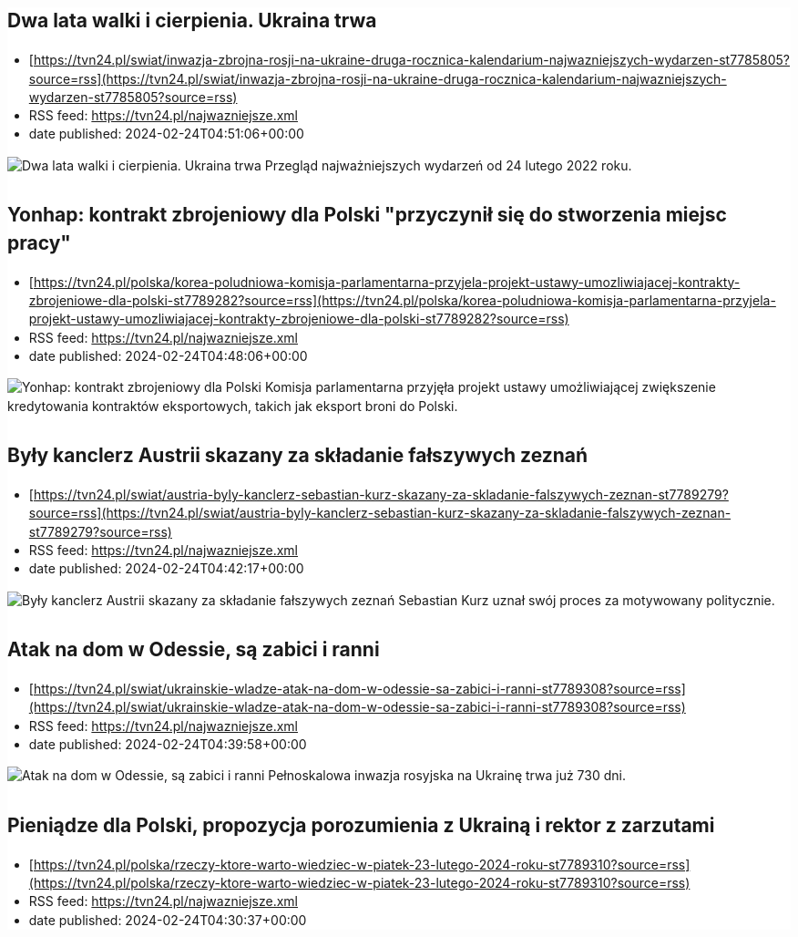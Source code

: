 ## Dwa lata walki i cierpienia. Ukraina trwa
 - [https://tvn24.pl/swiat/inwazja-zbrojna-rosji-na-ukraine-druga-rocznica-kalendarium-najwazniejszych-wydarzen-st7785805?source=rss](https://tvn24.pl/swiat/inwazja-zbrojna-rosji-na-ukraine-druga-rocznica-kalendarium-najwazniejszych-wydarzen-st7785805?source=rss)
 - RSS feed: https://tvn24.pl/najwazniejsze.xml
 - date published: 2024-02-24T04:51:06+00:00

<img alt="Dwa lata walki i cierpienia. Ukraina trwa" src="https://tvn24.pl/najnowsze/cdn-zdjecie-vbiiet-bucza-w-ukrainie-ludzie-mijaja-zniszczone-rosyjskie-czolgi-6771280/alternates/LANDSCAPE_1280" />
    Przegląd najważniejszych wydarzeń od 24 lutego 2022 roku.

## Yonhap: kontrakt zbrojeniowy dla Polski "przyczynił się do stworzenia miejsc pracy"
 - [https://tvn24.pl/polska/korea-poludniowa-komisja-parlamentarna-przyjela-projekt-ustawy-umozliwiajacej-kontrakty-zbrojeniowe-dla-polski-st7789282?source=rss](https://tvn24.pl/polska/korea-poludniowa-komisja-parlamentarna-przyjela-projekt-ustawy-umozliwiajacej-kontrakty-zbrojeniowe-dla-polski-st7789282?source=rss)
 - RSS feed: https://tvn24.pl/najwazniejsze.xml
 - date published: 2024-02-24T04:48:06+00:00

<img alt="Yonhap: kontrakt zbrojeniowy dla Polski " src="https://fakty.tvn24.pl/najnowsze/cdn-zdjecied41d8cd98f00b204e9800998ecf8427e-pierwsze-poludniowokoreanskie-czolgi-k2-i-armatohaubice-k9-dotarly-do-polski-5366556/alternates/LANDSCAPE_1280" />
    Komisja parlamentarna przyjęła projekt ustawy umożliwiającej zwiększenie kredytowania kontraktów eksportowych, takich jak eksport broni do Polski.

## Były kanclerz Austrii skazany za składanie fałszywych zeznań
 - [https://tvn24.pl/swiat/austria-byly-kanclerz-sebastian-kurz-skazany-za-skladanie-falszywych-zeznan-st7789279?source=rss](https://tvn24.pl/swiat/austria-byly-kanclerz-sebastian-kurz-skazany-za-skladanie-falszywych-zeznan-st7789279?source=rss)
 - RSS feed: https://tvn24.pl/najwazniejsze.xml
 - date published: 2024-02-24T04:42:17+00:00

<img alt="Były kanclerz Austrii skazany za składanie fałszywych zeznań" src="https://tvn24.pl/najnowsze/cdn-zdjecie-puit9o-sebastian-kurz-7789277/alternates/LANDSCAPE_1280" />
    Sebastian Kurz uznał swój proces za motywowany politycznie.

## Atak na dom w Odessie, są zabici i ranni
 - [https://tvn24.pl/swiat/ukrainskie-wladze-atak-na-dom-w-odessie-sa-zabici-i-ranni-st7789308?source=rss](https://tvn24.pl/swiat/ukrainskie-wladze-atak-na-dom-w-odessie-sa-zabici-i-ranni-st7789308?source=rss)
 - RSS feed: https://tvn24.pl/najwazniejsze.xml
 - date published: 2024-02-24T04:39:58+00:00

<img alt="Atak na dom w Odessie, są zabici i ranni" src="https://tvn24.pl/najnowsze/cdn-zdjecie-hs82av-zniszczenia-po-rosyjskim-ataku-na-odesse-7789301/alternates/LANDSCAPE_1280" />
    Pełnoskalowa inwazja rosyjska na Ukrainę trwa już 730 dni.

## Pieniądze dla Polski, propozycja porozumienia z Ukrainą i rektor z zarzutami
 - [https://tvn24.pl/polska/rzeczy-ktore-warto-wiedziec-w-piatek-23-lutego-2024-roku-st7789310?source=rss](https://tvn24.pl/polska/rzeczy-ktore-warto-wiedziec-w-piatek-23-lutego-2024-roku-st7789310?source=rss)
 - RSS feed: https://tvn24.pl/najwazniejsze.xml
 - date published: 2024-02-24T04:30:37+00:00
